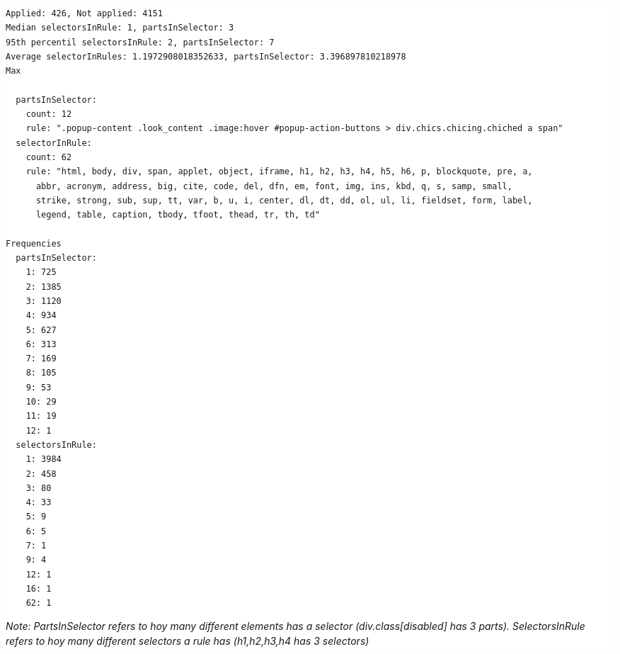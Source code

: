 ```
Applied: 426, Not applied: 4151
Median selectorsInRule: 1, partsInSelector: 3
95th percentil selectorsInRule: 2, partsInSelector: 7
Average selectorInRules: 1.1972908018352633, partsInSelector: 3.396897810218978
Max

  partsInSelector:
    count: 12
    rule: ".popup-content .look_content .image:hover #popup-action-buttons > div.chics.chicing.chiched a span"
  selectorInRule:
    count: 62
    rule: "html, body, div, span, applet, object, iframe, h1, h2, h3, h4, h5, h6, p, blockquote, pre, a,
      abbr, acronym, address, big, cite, code, del, dfn, em, font, img, ins, kbd, q, s, samp, small,
      strike, strong, sub, sup, tt, var, b, u, i, center, dl, dt, dd, ol, ul, li, fieldset, form, label,
      legend, table, caption, tbody, tfoot, thead, tr, th, td"

Frequencies
  partsInSelector:
    1: 725
    2: 1385
    3: 1120
    4: 934
    5: 627
    6: 313
    7: 169
    8: 105
    9: 53
    10: 29
    11: 19
    12: 1
  selectorsInRule:
    1: 3984
    2: 458
    3: 80
    4: 33
    5: 9
    6: 5
    7: 1
    9: 4
    12: 1
    16: 1
    62: 1

```
_Note: PartsInSelector refers to hoy many different elements has a selector (div.class[disabled] has
3 parts). SelectorsInRule refers to hoy many different selectors a rule has (h1,h2,h3,h4 has 3
selectors)_
